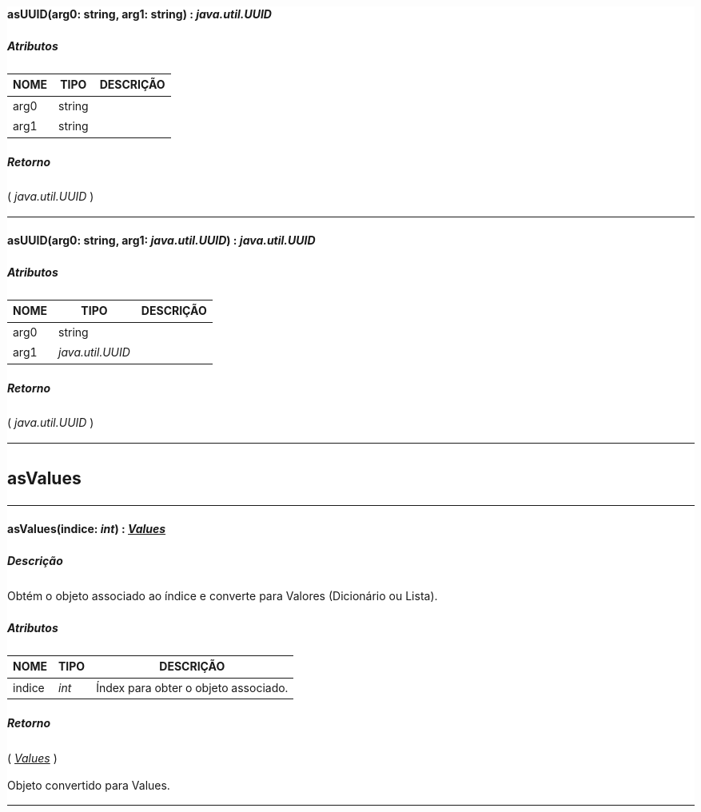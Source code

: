 #### asUUID(arg0: string, arg1: string) : _java.util.UUID_
##### Atributos

| NOME | TIPO | DESCRIÇÃO |
|---|---|---|
| arg0 | string |   |
| arg1 | string |   |

##### Retorno

( _java.util.UUID_ )


---

#### asUUID(arg0: string, arg1: _java.util.UUID_) : _java.util.UUID_
##### Atributos

| NOME | TIPO | DESCRIÇÃO |
|---|---|---|
| arg0 | string |   |
| arg1 | _java.util.UUID_ |   |

##### Retorno

( _java.util.UUID_ )


---

## asValues

---

#### asValues(indice: _int_) : _[Values](../../objects/Values)_
##### Descrição

Obtém o objeto associado ao índice e converte para Valores (Dicionário ou Lista).

##### Atributos

| NOME | TIPO | DESCRIÇÃO |
|---|---|---|
| indice | _int_ | Índex para obter o objeto associado. |

##### Retorno

( _[Values](../../objects/Values)_ )

Objeto convertido para Values.

---